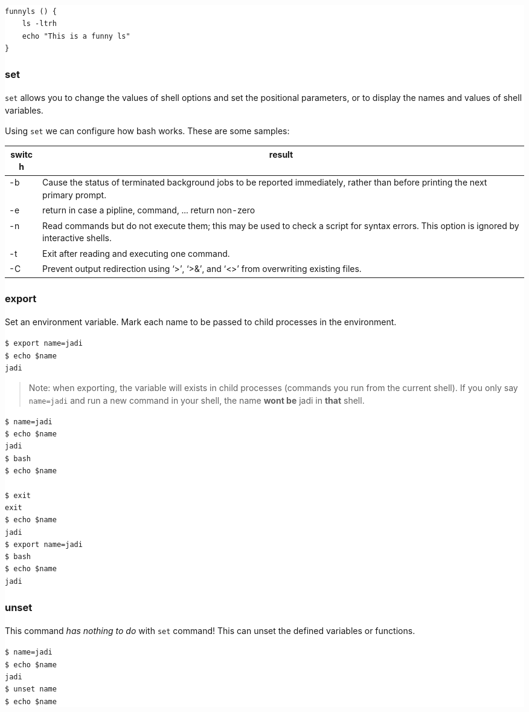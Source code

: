 ````
funnyls () { 
	ls -ltrh
	echo "This is a funny ls"
}
````

### set
````set```` allows you to change the values of shell options and set the positional parameters, or to display the names and values of shell variables.

Using ```set``` we can configure how bash works. These are some samples:

|switch|result|
|-|-|
|-b|Cause the status of terminated background jobs to be reported immediately, rather than before printing the next primary prompt.|
|-e|return in case a pipline, command, ... return non-zero|
|-n|Read commands but do not execute them; this may be used to check a script for syntax errors. This option is ignored by interactive shells.|
|-t|Exit after reading and executing one command.|
|-C|Prevent output redirection using ‘>’, ‘>&’, and ‘<>’ from overwriting existing files.|

### export
Set an environment variable. Mark each name to be passed to child processes in the environment.

````
$ export name=jadi
$ echo $name
jadi
````
> Note: when exporting, the variable will exists in child processes (commands you run from the current shell). If you only say ```name=jadi``` and run a new command in your shell, the name **wont be** jadi in **that** shell. 

````
$ name=jadi
$ echo $name
jadi
$ bash 
$ echo $name

$ exit
exit
$ echo $name
jadi
$ export name=jadi
$ bash 
$ echo $name
jadi
````

### unset
This command *has nothing to do* with ```set``` command! This can unset the defined variables or functions. 

````
$ name=jadi
$ echo $name
jadi
$ unset name
$ echo $name
